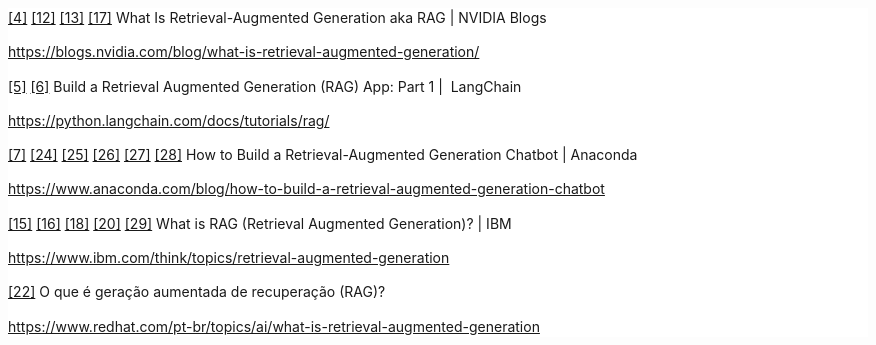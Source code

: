 [\[4\]](https://blogs.nvidia.com/blog/what-is-retrieval-augmented-generation/#:~:text=Retrieval,specific%20and%20relevant%20data%20sources) [\[12\]](https://blogs.nvidia.com/blog/what-is-retrieval-augmented-generation/#:~:text=For%20example%2C%20a%20generative%20AI,assistant%20linked%20to%20market%20data) [\[13\]](https://blogs.nvidia.com/blog/what-is-retrieval-augmented-generation/#:~:text=With%20retrieval,the%20number%20of%20available%20datasets) [\[17\]](https://blogs.nvidia.com/blog/what-is-retrieval-augmented-generation/#:~:text=Retrieval,That%20builds%20trust) What Is Retrieval-Augmented Generation aka RAG | NVIDIA Blogs

<https://blogs.nvidia.com/blog/what-is-retrieval-augmented-generation/>

[\[5\]](https://python.langchain.com/docs/tutorials/rag/#:~:text=1,and%20%20179%20model) [\[6\]](https://python.langchain.com/docs/tutorials/rag/#:~:text=4,question%20with%20the%20retrieved%20data) Build a Retrieval Augmented Generation (RAG) App: Part 1 | ️ LangChain

<https://python.langchain.com/docs/tutorials/rag/>

[\[7\]](https://www.anaconda.com/blog/how-to-build-a-retrieval-augmented-generation-chatbot#:~:text=Are%20you%20interested%20in%20making,based%20on%20that%20retrieved%20information) [\[24\]](https://www.anaconda.com/blog/how-to-build-a-retrieval-augmented-generation-chatbot#:~:text=,are%20then%20translated%20into%20numerical) [\[25\]](https://www.anaconda.com/blog/how-to-build-a-retrieval-augmented-generation-chatbot#:~:text=,are%20then%20translated%20into%20numerical) [\[26\]](https://www.anaconda.com/blog/how-to-build-a-retrieval-augmented-generation-chatbot#:~:text=,questions%3A%C2%A0A%20RetrievalQA%20chain%20chains%20a) [\[27\]](https://www.anaconda.com/blog/how-to-build-a-retrieval-augmented-generation-chatbot#:~:text=os.environ%5B,to%20use%20embeddings%20%3D%20OpenAIEmbeddings) [\[28\]](https://www.anaconda.com/blog/how-to-build-a-retrieval-augmented-generation-chatbot#:~:text=retriever%20%3D%20db.as_retriever%28%20search_type%3D,retriever%3Dretriever%2C%20return_source_documents%3DTrue) How to Build a Retrieval-Augmented Generation Chatbot | Anaconda

<https://www.anaconda.com/blog/how-to-build-a-retrieval-augmented-generation-chatbot>

[\[15\]](https://www.ibm.com/think/topics/retrieval-augmented-generation#:~:text=Access%20to%20current%20and%20domain,data) [\[16\]](https://www.ibm.com/think/topics/retrieval-augmented-generation#:~:text=Lower%20risk%20of%20AI%20hallucinations) [\[18\]](https://www.ibm.com/think/topics/retrieval-augmented-generation#:~:text=Increased%20user%20trust) [\[20\]](https://www.ibm.com/think/topics/retrieval-augmented-generation#:~:text=RAG%20empowers%20organizations%20to%20avoid,it%20can%20provide%20better%20answers) [\[29\]](https://www.ibm.com/think/topics/retrieval-augmented-generation#:~:text=RAG%20anchors%20LLMs%20in%20specific,proof) What is RAG (Retrieval Augmented Generation)? | IBM

<https://www.ibm.com/think/topics/retrieval-augmented-generation>

[\[22\]](https://www.redhat.com/pt-br/topics/ai/what-is-retrieval-augmented-generation#:~:text=Privacidade%20e%20soberania%20de%20dados,de%20permiss%C3%A3o%20de%20seguran%C3%A7a%20deles) O que é geração aumentada de recuperação (RAG)?

<https://www.redhat.com/pt-br/topics/ai/what-is-retrieval-augmented-generation>